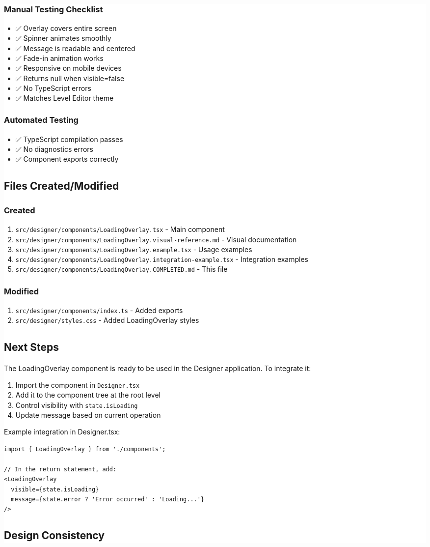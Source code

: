 ### Manual Testing Checklist
- ✅ Overlay covers entire screen
- ✅ Spinner animates smoothly
- ✅ Message is readable and centered
- ✅ Fade-in animation works
- ✅ Responsive on mobile devices
- ✅ Returns null when visible=false
- ✅ No TypeScript errors
- ✅ Matches Level Editor theme

### Automated Testing
- ✅ TypeScript compilation passes
- ✅ No diagnostics errors
- ✅ Component exports correctly

## Files Created/Modified

### Created
1. `src/designer/components/LoadingOverlay.tsx` - Main component
2. `src/designer/components/LoadingOverlay.visual-reference.md` - Visual documentation
3. `src/designer/components/LoadingOverlay.example.tsx` - Usage examples
4. `src/designer/components/LoadingOverlay.integration-example.tsx` - Integration examples
5. `src/designer/components/LoadingOverlay.COMPLETED.md` - This file

### Modified
1. `src/designer/components/index.ts` - Added exports
2. `src/designer/styles.css` - Added LoadingOverlay styles

## Next Steps

The LoadingOverlay component is ready to be used in the Designer application. To integrate it:

1. Import the component in `Designer.tsx`
2. Add it to the component tree at the root level
3. Control visibility with `state.isLoading`
4. Update message based on current operation

Example integration in Designer.tsx:
```tsx
import { LoadingOverlay } from './components';

// In the return statement, add:
<LoadingOverlay 
  visible={state.isLoading} 
  message={state.error ? 'Error occurred' : 'Loading...'} 
/>
```

## Design Consistency
